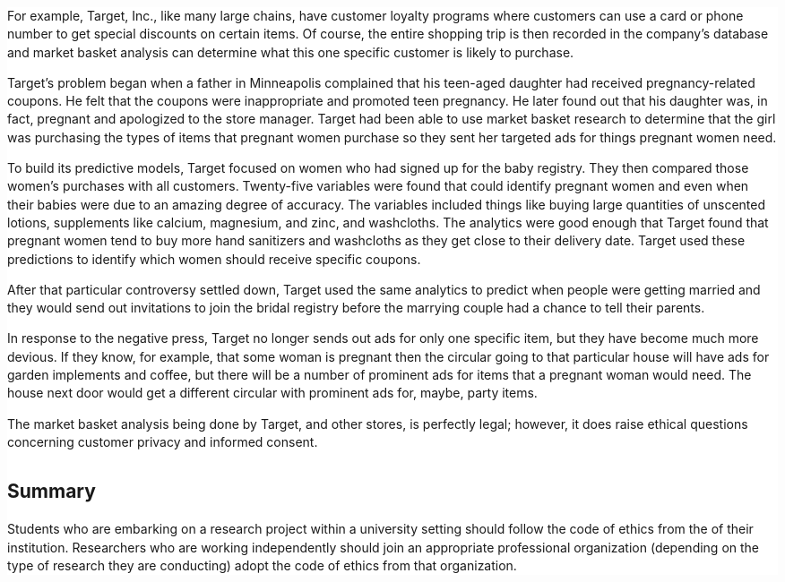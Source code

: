 For example, Target, Inc., like many large chains, have customer loyalty
programs where customers can use a card or phone number to get special
discounts on certain items. Of course, the entire shopping trip is then
recorded in the company’s database and market basket analysis can
determine what this one specific customer is likely to purchase.

Target’s problem began when a father in Minneapolis complained that his
teen-aged daughter had received pregnancy-related coupons. He felt that
the coupons were inappropriate and promoted teen pregnancy. He later
found out that his daughter was, in fact, pregnant and apologized to the
store manager. Target had been able to use market basket research to
determine that the girl was purchasing the types of items that pregnant
women purchase so they sent her targeted ads for things pregnant women
need.

To build its predictive models, Target focused on women who had signed
up for the baby registry. They then compared those women’s purchases
with all customers. Twenty-five variables were found that could identify
pregnant women and even when their babies were due to an amazing degree
of accuracy. The variables included things like buying large quantities
of unscented lotions, supplements like calcium, magnesium, and zinc, and
washcloths. The analytics were good enough that Target found that
pregnant women tend to buy more hand sanitizers and washcloths as they
get close to their delivery date. Target used these predictions to
identify which women should receive specific coupons.

After that particular controversy settled down, Target used the same
analytics to predict when people were getting married and they would
send out invitations to join the bridal registry before the marrying
couple had a chance to tell their parents.

In response to the negative press, Target no longer sends out ads for
only one specific item, but they have become much more devious. If they
know, for example, that some woman is pregnant then the circular going
to that particular house will have ads for garden implements and coffee,
but there will be a number of prominent ads for items that a pregnant
woman would need. The house next door would get a different circular
with prominent ads for, maybe, party items.

The market basket analysis being done by Target, and other stores, is
perfectly legal; however, it does raise ethical questions concerning
customer privacy and informed consent.

Summary
-------

Students who are embarking on a research project within a university
setting should follow the code of ethics from the of their institution.
Researchers who are working independently should join an appropriate
professional organization (depending on the type of research they are
conducting) adopt the code of ethics from that organization.

[^1]: <http://www.journalnma.org/article/S0027-9684(15)30517-4/pdf>

[^2]: This incident was widely reported in the popular press, including
    Forbes [@hill2012target] and the New York Times
    [@duhigg2012companies].
